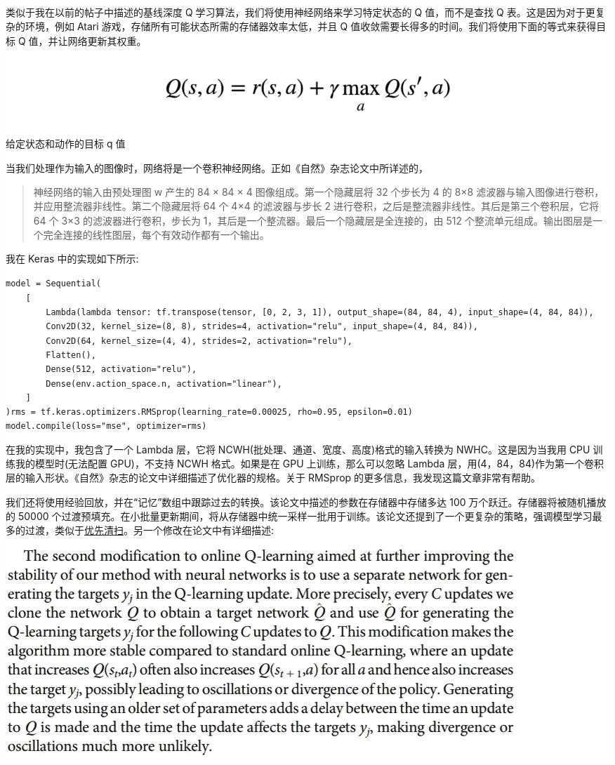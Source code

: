 类似于我在以前的帖子中描述的基线深度 Q 学习算法，我们将使用神经网络来学习特定状态的 Q 值，而不是查找 Q 表。这是因为对于更复杂的环境，例如 Atari 游戏，存储所有可能状态所需的存储器效率太低，并且 Q 值收敛需要长得多的时间。我们将使用下面的等式来获得目标 Q 值，并让网络更新其权重。

![](img/e421b9ed7895f05b676b07b132f6dd54.png)

给定状态和动作的目标 q 值

当我们处理作为输入的图像时，网络将是一个卷积神经网络。正如《自然》杂志论文中所详述的，

> 神经网络的输入由预处理图 w 产生的 84 × 84 × 4 图像组成。第一个隐藏层将 32 个步长为 4 的 8×8 滤波器与输入图像进行卷积，并应用整流器非线性。第二个隐藏层将 64 个 4×4 的滤波器与步长 2 进行卷积，之后是整流器非线性。其后是第三个卷积层，它将 64 个 3×3 的滤波器进行卷积，步长为 1，其后是一个整流器。最后一个隐藏层是全连接的，由 512 个整流单元组成。输出图层是一个完全连接的线性图层，每个有效动作都有一个输出。

我在 Keras 中的实现如下所示:

```
model = Sequential(
    [
        Lambda(lambda tensor: tf.transpose(tensor, [0, 2, 3, 1]), output_shape=(84, 84, 4), input_shape=(4, 84, 84)),
        Conv2D(32, kernel_size=(8, 8), strides=4, activation="relu", input_shape=(4, 84, 84)),
        Conv2D(64, kernel_size=(4, 4), strides=2, activation="relu"),
        Flatten(),
        Dense(512, activation="relu"),
        Dense(env.action_space.n, activation="linear"),
    ]
)rms = tf.keras.optimizers.RMSprop(learning_rate=0.00025, rho=0.95, epsilon=0.01)
model.compile(loss="mse", optimizer=rms)
```

在我的实现中，我包含了一个 Lambda 层，它将 NCWH(批处理、通道、宽度、高度)格式的输入转换为 NWHC。这是因为当我用 CPU 训练我的模型时(无法配置 GPU)，不支持 NCWH 格式。如果是在 GPU 上训练，那么可以忽略 Lambda 层，用(4，84，84)作为第一个卷积层的输入形状。《自然》杂志的论文中详细描述了优化器的规格。关于 RMSprop 的更多信息，我发现这篇文章非常有帮助。

我们还将使用经验回放，并在“记忆”数组中跟踪过去的转换。该论文中描述的参数在存储器中存储多达 100 万个跃迁。存储器将被随机播放的 50000 个过渡预填充。在小批量更新期间，将从存储器中统一采样一批用于训练。该论文还提到了一个更复杂的策略，强调模型学习最多的过渡，类似于[优先清扫](https://link.springer.com/article/10.1007/BF00993104)。另一个修改在论文中有详细描述:

![](img/a8448527ae53add2d278c340408ca2fd.png)
